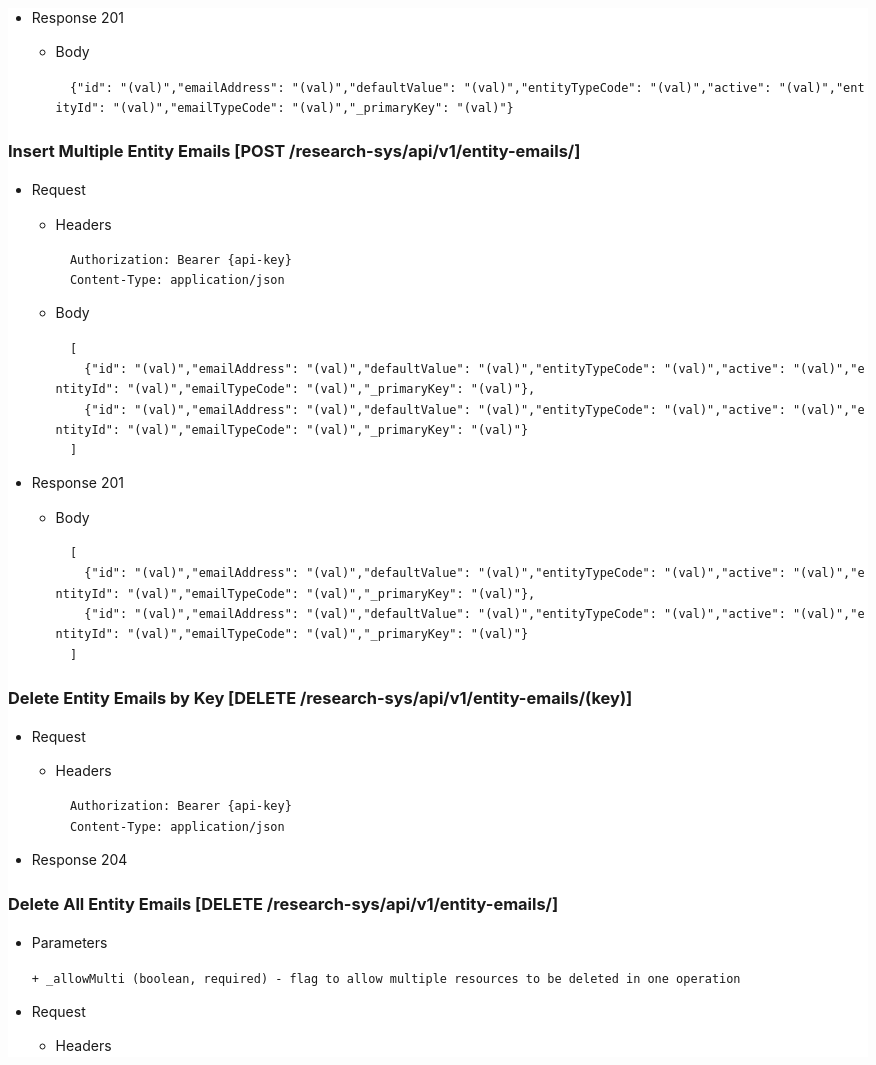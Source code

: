 + Response 201
    
    + Body
            
            {"id": "(val)","emailAddress": "(val)","defaultValue": "(val)","entityTypeCode": "(val)","active": "(val)","entityId": "(val)","emailTypeCode": "(val)","_primaryKey": "(val)"}
            
### Insert Multiple Entity Emails [POST /research-sys/api/v1/entity-emails/]

+ Request

    + Headers

            Authorization: Bearer {api-key}   
            Content-Type: application/json

    + Body
    
            [
              {"id": "(val)","emailAddress": "(val)","defaultValue": "(val)","entityTypeCode": "(val)","active": "(val)","entityId": "(val)","emailTypeCode": "(val)","_primaryKey": "(val)"},
              {"id": "(val)","emailAddress": "(val)","defaultValue": "(val)","entityTypeCode": "(val)","active": "(val)","entityId": "(val)","emailTypeCode": "(val)","_primaryKey": "(val)"}
            ]
			
+ Response 201
    
    + Body
            
            [
              {"id": "(val)","emailAddress": "(val)","defaultValue": "(val)","entityTypeCode": "(val)","active": "(val)","entityId": "(val)","emailTypeCode": "(val)","_primaryKey": "(val)"},
              {"id": "(val)","emailAddress": "(val)","defaultValue": "(val)","entityTypeCode": "(val)","active": "(val)","entityId": "(val)","emailTypeCode": "(val)","_primaryKey": "(val)"}
            ]
### Delete Entity Emails by Key [DELETE /research-sys/api/v1/entity-emails/(key)]
	 
+ Request

    + Headers

            Authorization: Bearer {api-key}
            Content-Type: application/json

+ Response 204

### Delete All Entity Emails [DELETE /research-sys/api/v1/entity-emails/]

+ Parameters

      + _allowMulti (boolean, required) - flag to allow multiple resources to be deleted in one operation

+ Request

    + Headers
